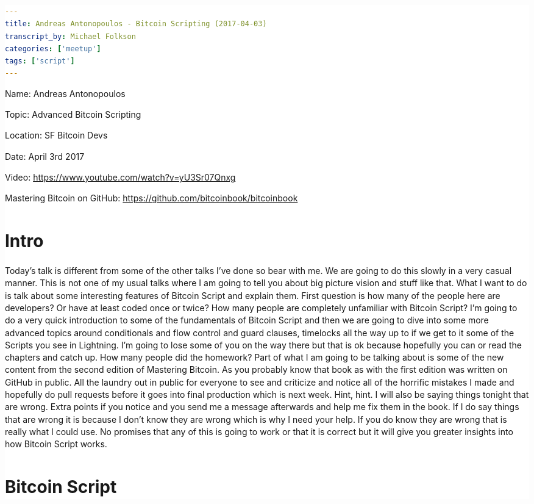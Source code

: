 ```yaml
---
title: Andreas Antonopoulos - Bitcoin Scripting (2017-04-03)
transcript_by: Michael Folkson
categories: ['meetup']
tags: ['script']
---
```


Name: Andreas Antonopoulos

Topic: Advanced Bitcoin Scripting

Location: SF Bitcoin Devs

Date: April 3rd 2017

Video: https://www.youtube.com/watch?v=yU3Sr07Qnxg

Mastering Bitcoin on GitHub: https://github.com/bitcoinbook/bitcoinbook

# Intro

Today’s talk is different from some of the other talks I’ve done so bear with me. We are going to do this slowly in a very casual manner. This is not one of my usual talks where I am going to tell you about big picture vision and stuff like that. What I want to do is talk about some interesting features of Bitcoin Script and explain them. First question is how many of the people here are developers? Or have at least coded once or twice? How many people are completely unfamiliar with Bitcoin Script? I’m going to do a very quick introduction to some of the fundamentals of Bitcoin Script and then we are going to dive into some more advanced topics around conditionals and flow control and guard clauses, timelocks all the way up to if we get to it some of the Scripts you see in Lightning. I’m going to lose some of you on the way there but that is ok because hopefully you can or read the chapters and catch up. How many people did the homework? Part of what I am going to be talking about is some of the new content from the second edition of Mastering Bitcoin. As you probably know that book as with the first edition was written on GitHub in public. All the laundry out in public for everyone to see and criticize and notice all of the horrific mistakes I made and hopefully do pull requests before it goes into final production which is next week. Hint, hint. I will also be saying things tonight that are wrong. Extra points if you notice and you send me a message afterwards and help me fix them in the book. If I do say things that are wrong it is because I don’t know they are wrong which is why I need your help. If you do know they are wrong that is really what I could use. No promises that any of this is going to work or that it is correct but it will give you greater insights into how Bitcoin Script works. 

# Bitcoin Script
